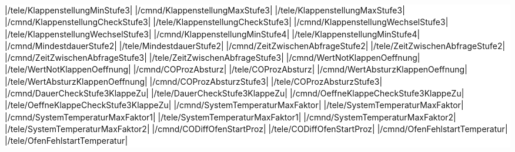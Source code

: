 |/tele/KlappenstellungMinStufe3|
|/cmnd/KlappenstellungMaxStufe3|
|/tele/KlappenstellungMaxStufe3|
|/cmnd/KlappenstellungCheckStufe3|
|/tele/KlappenstellungCheckStufe3|
|/cmnd/KlappenstellungWechselStufe3|
|/tele/KlappenstellungWechselStufe3|
|/cmnd/KlappenstellungMinStufe4|
|/tele/KlappenstellungMinStufe4|
|/cmnd/MindestdauerStufe2|
|/tele/MindestdauerStufe2|
|/cmnd/ZeitZwischenAbfrageStufe2|
|/tele/ZeitZwischenAbfrageStufe2|
|/cmnd/ZeitZwischenAbfrageStufe3|
|/tele/ZeitZwischenAbfrageStufe3|
|/cmnd/WertNotKlappenOeffnung|
|/tele/WertNotKlappenOeffnung|
|/cmnd/COProzAbsturz|
|/tele/COProzAbsturz|
|/cmnd/WertAbsturzKlappenOeffnung|
|/tele/WertAbsturzKlappenOeffnung|
|/cmnd/COProzAbsturzStufe3|
|/tele/COProzAbsturzStufe3|
|/cmnd/DauerCheckStufe3KlappeZu|
|/tele/DauerCheckStufe3KlappeZu|
|/cmnd/OeffneKlappeCheckStufe3KlappeZu|
|/tele/OeffneKlappeCheckStufe3KlappeZu|
|/cmnd/SystemTemperaturMaxFaktor|
|/tele/SystemTemperaturMaxFaktor|
|/cmnd/SystemTemperaturMaxFaktor1|
|/tele/SystemTemperaturMaxFaktor1|
|/cmnd/SystemTemperaturMaxFaktor2|
|/tele/SystemTemperaturMaxFaktor2|
|/cmnd/CODiffOfenStartProz|
|/tele/CODiffOfenStartProz|
|/cmnd/OfenFehlstartTemperatur|
|/tele/OfenFehlstartTemperatur|
